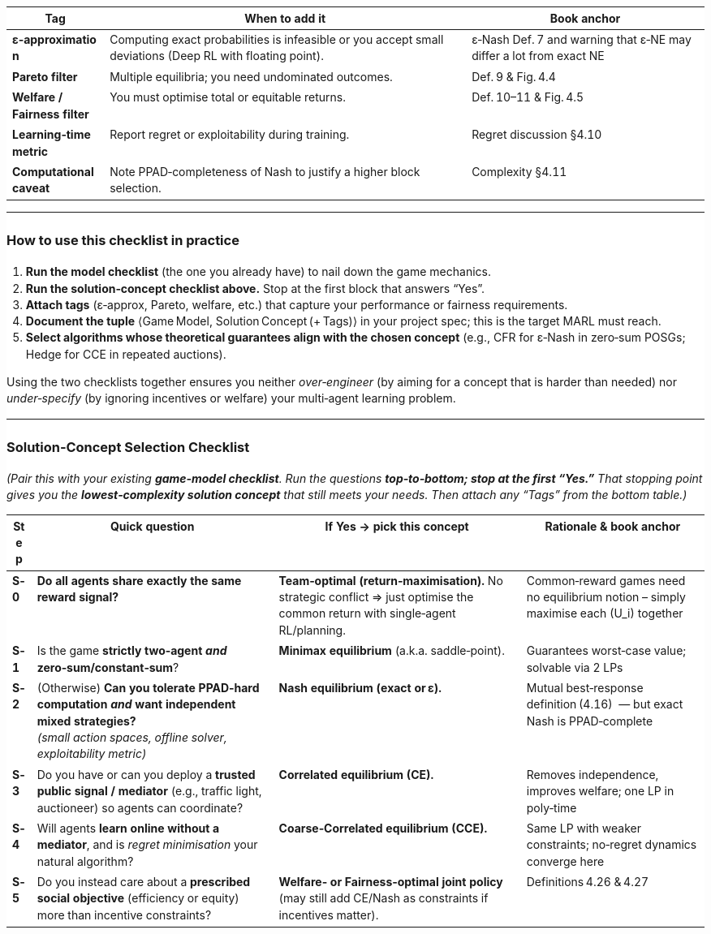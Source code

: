 | Tag                           | When to add it                                                                                            | Book anchor                                                        |
| ----------------------------- | --------------------------------------------------------------------------------------------------------- | ------------------------------------------------------------------ |
| **ε‑approximation**           | Computing exact probabilities is infeasible or you accept small deviations (Deep RL with floating point). | ε‑Nash Def. 7 and warning that ε‑NE may differ a lot from exact NE |
| **Pareto filter**             | Multiple equilibria; you need undominated outcomes.                                                       | Def. 9 & Fig. 4.4                                                  |
| **Welfare / Fairness filter** | You must optimise total or equitable returns.                                                             | Def. 10–11 & Fig. 4.5                                              |
| **Learning‑time metric**      | Report regret or exploitability during training.                                                          | Regret discussion §4.10                                            |
| **Computational caveat**      | Note PPAD‑completeness of Nash to justify a higher block selection.                                       | Complexity §4.11                                                   |

---

### How to use this checklist in practice

1. **Run the model checklist** (the one you already have) to nail down the game mechanics.
2. **Run the solution‑concept checklist above.** Stop at the first block that answers “Yes”.
3. **Attach tags** (ε‑approx, Pareto, welfare, etc.) that capture your performance or fairness requirements.
4. **Document the tuple** ⟨Game Model, Solution Concept (+ Tags)⟩ in your project spec; this is the target MARL must reach.
5. **Select algorithms whose theoretical guarantees align with the chosen concept** (e.g., CFR for ε‑Nash in zero‑sum POSGs; Hedge for CCE in repeated auctions).

Using the two checklists together ensures you neither *over‑engineer* (by aiming for a concept that is harder than needed) nor *under‑specify* (by ignoring incentives or welfare) your multi‑agent learning problem.

---



### Solution‑Concept Selection Checklist

*(Pair this with your existing **game‑model checklist**. Run the questions **top‑to‑bottom; stop at the first “Yes.”** That stopping point gives you the **lowest‑complexity solution concept** that still meets your needs. Then attach any “Tags” from the bottom table.)*

| Step    | Quick question                                                                                                                                                     | If **Yes** → pick this concept                                                                                                 | Rationale & book anchor                                                               |
| ------- | ------------------------------------------------------------------------------------------------------------------------------------------------------------------ | ------------------------------------------------------------------------------------------------------------------------------ | ------------------------------------------------------------------------------------- |
| **S‑0** | **Do all agents share exactly the same reward signal?**                                                                                                            | **Team‑optimal (return‑maximisation).** No strategic conflict ⇒ just optimise the common return with single‑agent RL/planning. | Common‑reward games need no equilibrium notion – simply maximise each \(U_i\) together  |
| **S‑1** | Is the game **strictly two‑agent *and* zero‑sum/constant‑sum**?                                                                                                    | **Minimax equilibrium** (a.k.a. saddle‑point).                                                                                 | Guarantees worst‑case value; solvable via 2 LPs                                       |
| **S‑2** | (Otherwise) **Can you tolerate PPAD‑hard computation *and* want independent mixed strategies?**<br/>*(small action spaces, offline solver, exploitability metric)* | **Nash equilibrium (exact or ε).**                                                                                             | Mutual best‑response definition (4.16)  — but exact Nash is PPAD‑complete             |
| **S‑3** | Do you have or can you deploy a **trusted public signal / mediator** (e.g., traffic light, auctioneer) so agents can coordinate?                                   | **Correlated equilibrium (CE).**                                                                                               | Removes independence, improves welfare; one LP in poly‑time                           |
| **S‑4** | Will agents **learn online without a mediator**, and is *regret minimisation* your natural algorithm?                                                              | **Coarse‑Correlated equilibrium (CCE).**                                                                                       | Same LP with weaker constraints; no‑regret dynamics converge here                     |
| **S‑5** | Do you instead care about a **prescribed social objective** (efficiency or equity) more than incentive constraints?                                                | **Welfare‑ or Fairness‑optimal joint policy** (may still add CE/Nash as constraints if incentives matter).                     | Definitions 4.26 & 4.27                                                               |